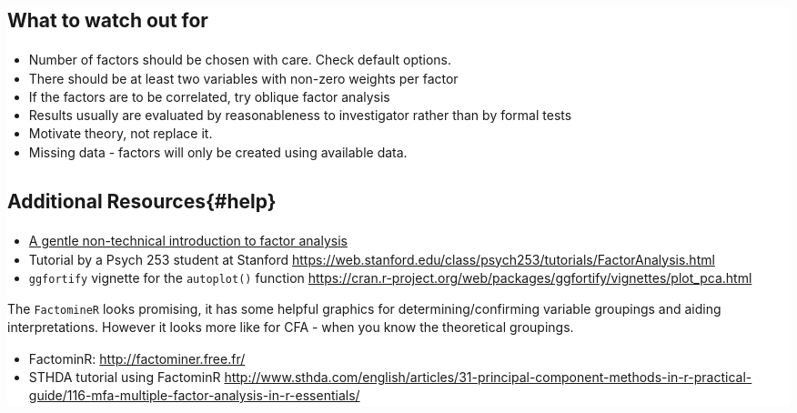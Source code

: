 
## What to watch out for

* Number of factors should be chosen with care. Check default options.
* There should be at least two variables with non-zero weights per factor
* If the factors are to be correlated, try oblique factor analysis
* Results usually are evaluated by reasonableness to investigator rather than by formal tests
* Motivate theory, not replace it. 
* Missing data - factors will only be created using available data. 



## Additional Resources{#help}

* [A gentle non-technical introduction to factor analysis](https://assessingpsyche.wordpress.com/2014/01/13/a-gentle-non-technical-introduction-to-factor-analysis/)
* Tutorial by a Psych 253 student at Stanford https://web.stanford.edu/class/psych253/tutorials/FactorAnalysis.html 
* `ggfortify` vignette for the `autoplot()` function https://cran.r-project.org/web/packages/ggfortify/vignettes/plot_pca.html 

The `FactomineR` looks promising, it has some helpful graphics for determining/confirming variable groupings and aiding interpretations. However it looks more like for CFA - when you know the theoretical groupings. 

* FactominR: http://factominer.free.fr/ 
* STHDA tutorial using FactominR http://www.sthda.com/english/articles/31-principal-component-methods-in-r-practical-guide/116-mfa-multiple-factor-analysis-in-r-essentials/ 

